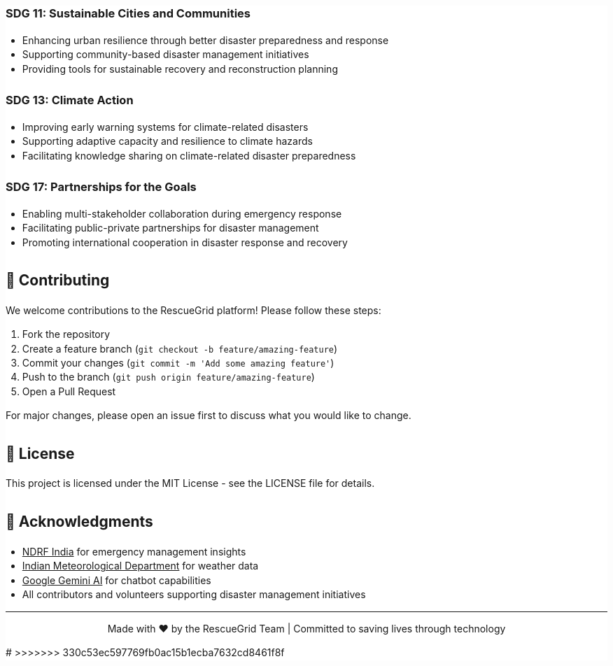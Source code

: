 ### SDG 11: Sustainable Cities and Communities
- Enhancing urban resilience through better disaster preparedness and response
- Supporting community-based disaster management initiatives
- Providing tools for sustainable recovery and reconstruction planning

### SDG 13: Climate Action
- Improving early warning systems for climate-related disasters
- Supporting adaptive capacity and resilience to climate hazards
- Facilitating knowledge sharing on climate-related disaster preparedness

### SDG 17: Partnerships for the Goals
- Enabling multi-stakeholder collaboration during emergency response
- Facilitating public-private partnerships for disaster management
- Promoting international cooperation in disaster response and recovery

## 👥 Contributing

We welcome contributions to the RescueGrid platform! Please follow these steps:

1. Fork the repository
2. Create a feature branch (`git checkout -b feature/amazing-feature`)
3. Commit your changes (`git commit -m 'Add some amazing feature'`)
4. Push to the branch (`git push origin feature/amazing-feature`)
5. Open a Pull Request

For major changes, please open an issue first to discuss what you would like to change.

## 📄 License

This project is licensed under the MIT License - see the LICENSE file for details.

## 🙏 Acknowledgments

- [NDRF India](https://ndrf.gov.in/) for emergency management insights
- [Indian Meteorological Department](https://mausam.imd.gov.in/) for weather data
- [Google Gemini AI](https://ai.google/discover/gemini/) for chatbot capabilities
- All contributors and volunteers supporting disaster management initiatives

---

<div align="center">
  <p>Made with ❤️ by the RescueGrid Team | Committed to saving lives through technology</p>
</div>
#
>>>>>>> 330c53ec597769fb0ac15b1ecba7632cd8461f8f

